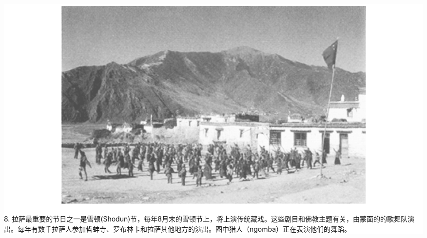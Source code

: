 <p align="center"><img src="assets/pic7.png"></p> 
8. 拉萨最重要的节日之一是雪顿(Shodun)节，每年8月末的雪顿节上，将上演传统藏戏。这些剧目和佛教主题有关，由蒙面的的歌舞队演出。每年有数千拉萨人参加哲蚌寺、罗布林卡和拉萨其他地方的演出。图中猎人（ngomba）正在表演他们的舞蹈。
